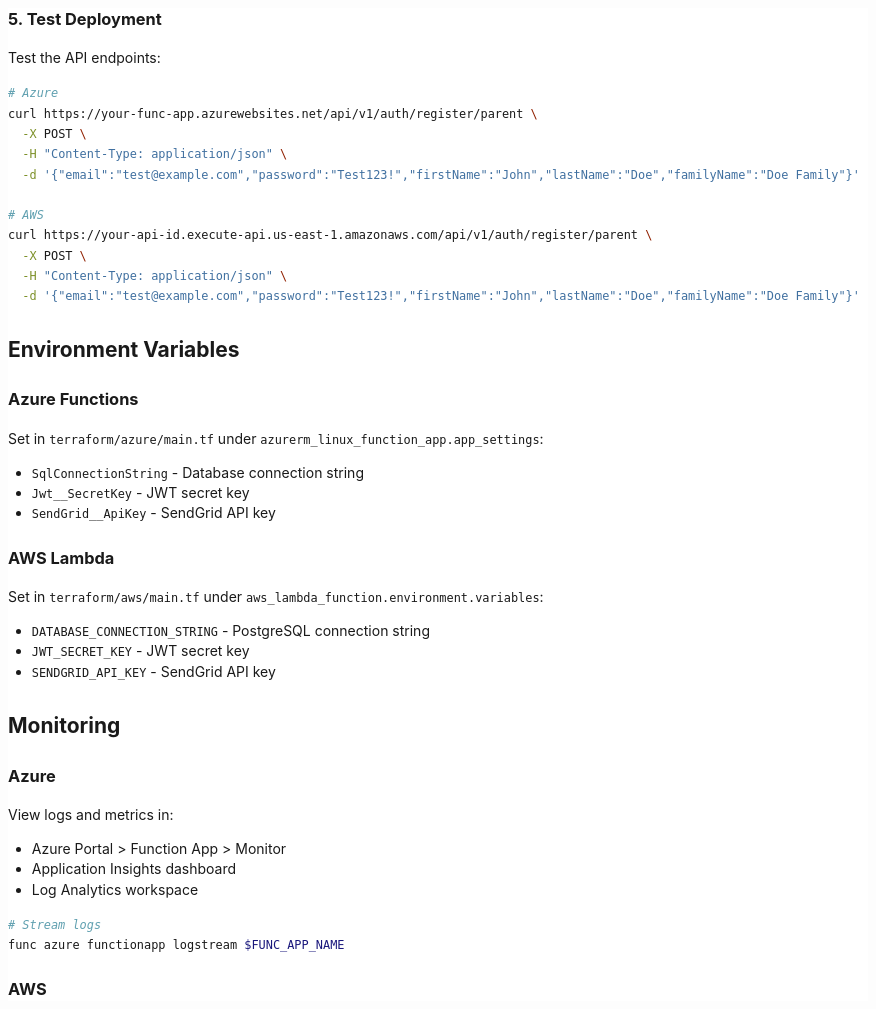 ### 5. Test Deployment

Test the API endpoints:

```bash
# Azure
curl https://your-func-app.azurewebsites.net/api/v1/auth/register/parent \
  -X POST \
  -H "Content-Type: application/json" \
  -d '{"email":"test@example.com","password":"Test123!","firstName":"John","lastName":"Doe","familyName":"Doe Family"}'

# AWS
curl https://your-api-id.execute-api.us-east-1.amazonaws.com/api/v1/auth/register/parent \
  -X POST \
  -H "Content-Type: application/json" \
  -d '{"email":"test@example.com","password":"Test123!","firstName":"John","lastName":"Doe","familyName":"Doe Family"}'
```

## Environment Variables

### Azure Functions

Set in `terraform/azure/main.tf` under `azurerm_linux_function_app.app_settings`:

- `SqlConnectionString` - Database connection string
- `Jwt__SecretKey` - JWT secret key
- `SendGrid__ApiKey` - SendGrid API key

### AWS Lambda

Set in `terraform/aws/main.tf` under `aws_lambda_function.environment.variables`:

- `DATABASE_CONNECTION_STRING` - PostgreSQL connection string
- `JWT_SECRET_KEY` - JWT secret key
- `SENDGRID_API_KEY` - SendGrid API key

## Monitoring

### Azure

View logs and metrics in:
- Azure Portal > Function App > Monitor
- Application Insights dashboard
- Log Analytics workspace

```bash
# Stream logs
func azure functionapp logstream $FUNC_APP_NAME
```

### AWS
